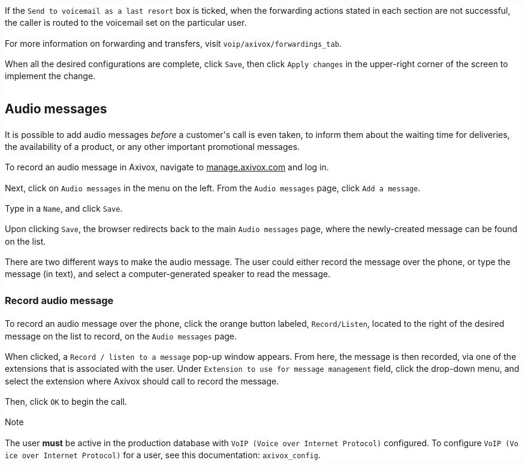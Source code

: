 If the `Send to voicemail as a last resort` box is ticked, when the
forwarding actions stated in each section are not successful, the caller
is routed to the voicemail set on the particular user.

<div class="seealso">

For more information on forwarding and transfers, visit
`voip/axivox/forwardings_tab`.

</div>

When all the desired configurations are complete, click `Save`, then
click `Apply changes` in the upper-right corner of the screen to
implement the change.

## Audio messages

It is possible to add audio messages *before* a customer's call is even
taken, to inform them about the waiting time for deliveries, the
availability of a product, or any other important promotional messages.

To record an audio message in Axivox, navigate to
[manage.axivox.com](https://manage.axivox.com/) and log in.

Next, click on `Audio messages` in the menu on the left. From the `Audio
messages` page, click `Add a message`.

Type in a `Name`, and click `Save`.

Upon clicking `Save`, the browser redirects back to the main
`Audio messages` page, where the newly-created message can be found on
the list.

There are two different ways to make the audio message. The user could
either record the message over the phone, or type the message (in text),
and select a computer-generated speaker to read the message.

### Record audio message

To record an audio message over the phone, click the orange button
labeled, `Record/Listen`, located to the right of the desired message on
the list to record, on the `Audio messages` page.

When clicked, a `Record / listen to a message` pop-up window appears.
From here, the message is then recorded, via one of the extensions that
is associated with the user. Under
`Extension to use for message management` field, click the drop-down
menu, and select the extension where Axivox should call to record the
message.

Then, click `OK` to begin the call.

> [!NOTE]
> The user **must** be active in the production database with
> `VoIP (Voice over Internet
> Protocol)` configured. To configure
> `VoIP (Voice over Internet Protocol)` for a user, see this
> documentation: `axivox_config`.
